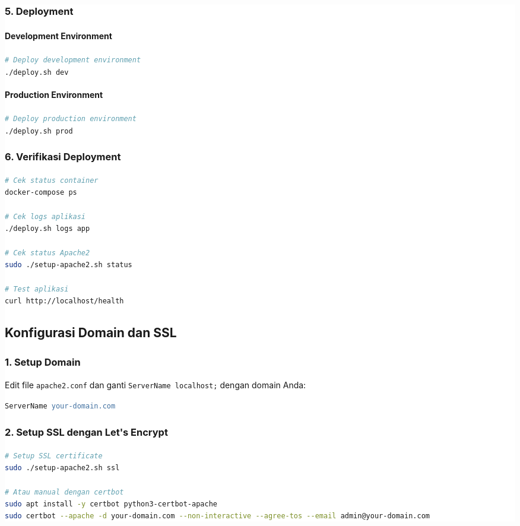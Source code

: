 ### 5. Deployment

#### Development Environment

```bash
# Deploy development environment
./deploy.sh dev
```

#### Production Environment

```bash
# Deploy production environment
./deploy.sh prod
```

### 6. Verifikasi Deployment

```bash
# Cek status container
docker-compose ps

# Cek logs aplikasi
./deploy.sh logs app

# Cek status Apache2
sudo ./setup-apache2.sh status

# Test aplikasi
curl http://localhost/health
```

## Konfigurasi Domain dan SSL

### 1. Setup Domain

Edit file `apache2.conf` dan ganti `ServerName localhost;` dengan domain Anda:

```apache
ServerName your-domain.com
```

### 2. Setup SSL dengan Let's Encrypt

```bash
# Setup SSL certificate
sudo ./setup-apache2.sh ssl

# Atau manual dengan certbot
sudo apt install -y certbot python3-certbot-apache
sudo certbot --apache -d your-domain.com --non-interactive --agree-tos --email admin@your-domain.com
```
